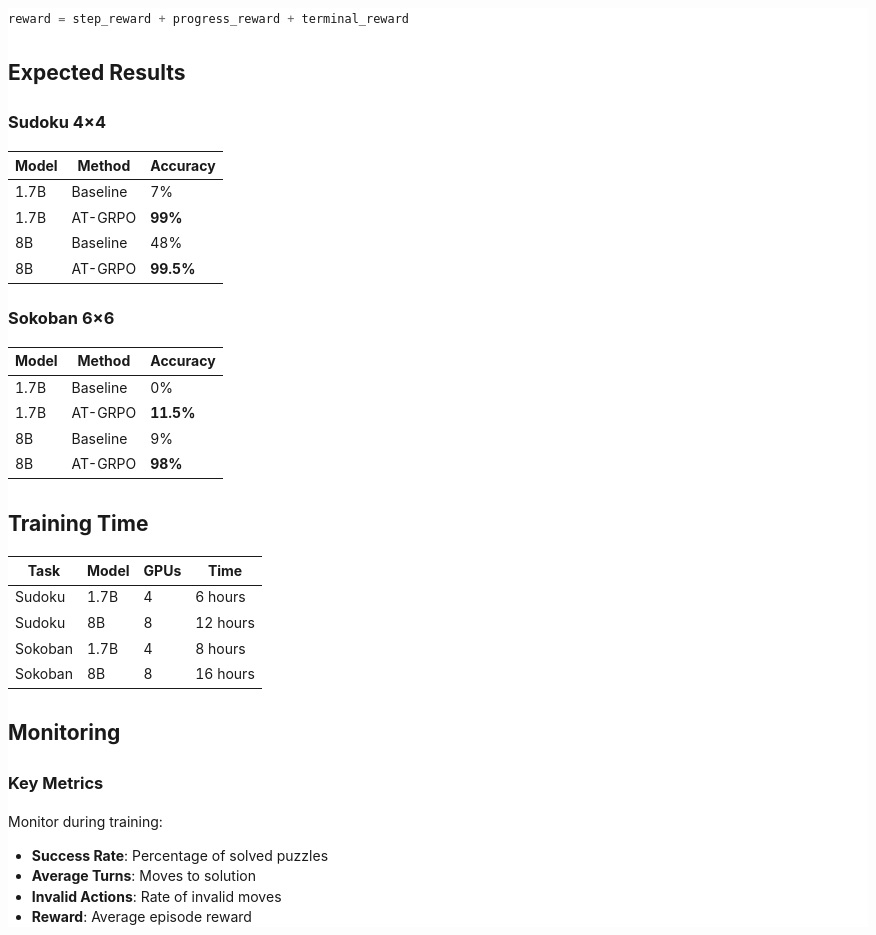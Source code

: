 ```python
reward = step_reward + progress_reward + terminal_reward
```

## Expected Results

### Sudoku 4×4

| Model | Method | Accuracy |
|-------|--------|----------|
| 1.7B | Baseline | 7% |
| 1.7B | AT-GRPO | **99%** |
| 8B | Baseline | 48% |
| 8B | AT-GRPO | **99.5%** |

### Sokoban 6×6

| Model | Method | Accuracy |
|-------|--------|----------|
| 1.7B | Baseline | 0% |
| 1.7B | AT-GRPO | **11.5%** |
| 8B | Baseline | 9% |
| 8B | AT-GRPO | **98%** |

## Training Time

| Task | Model | GPUs | Time |
|------|-------|------|------|
| Sudoku | 1.7B | 4 | 6 hours |
| Sudoku | 8B | 8 | 12 hours |
| Sokoban | 1.7B | 4 | 8 hours |
| Sokoban | 8B | 8 | 16 hours |

## Monitoring

### Key Metrics

Monitor during training:

- **Success Rate**: Percentage of solved puzzles
- **Average Turns**: Moves to solution
- **Invalid Actions**: Rate of invalid moves
- **Reward**: Average episode reward
